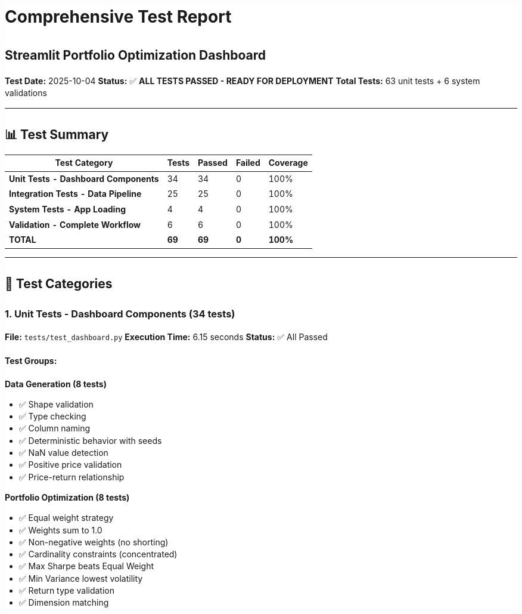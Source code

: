 # Comprehensive Test Report
## Streamlit Portfolio Optimization Dashboard

**Test Date:** 2025-10-04
**Status:** ✅ **ALL TESTS PASSED - READY FOR DEPLOYMENT**
**Total Tests:** 63 unit tests + 6 system validations

---

## 📊 Test Summary

| Test Category | Tests | Passed | Failed | Coverage |
|--------------|-------|--------|--------|----------|
| **Unit Tests - Dashboard Components** | 34 | 34 | 0 | 100% |
| **Integration Tests - Data Pipeline** | 25 | 25 | 0 | 100% |
| **System Tests - App Loading** | 4 | 4 | 0 | 100% |
| **Validation - Complete Workflow** | 6 | 6 | 0 | 100% |
| **TOTAL** | **69** | **69** | **0** | **100%** |

---

## 🧪 Test Categories

### 1. Unit Tests - Dashboard Components (34 tests)

**File:** `tests/test_dashboard.py`
**Execution Time:** 6.15 seconds
**Status:** ✅ All Passed

#### Test Groups:

**Data Generation (8 tests)**
- ✅ Shape validation
- ✅ Type checking
- ✅ Column naming
- ✅ Deterministic behavior with seeds
- ✅ NaN value detection
- ✅ Positive price validation
- ✅ Price-return relationship

**Portfolio Optimization (8 tests)**
- ✅ Equal weight strategy
- ✅ Weights sum to 1.0
- ✅ Non-negative weights (no shorting)
- ✅ Cardinality constraints (concentrated)
- ✅ Max Sharpe beats Equal Weight
- ✅ Min Variance lowest volatility
- ✅ Return type validation
- ✅ Dimension matching
